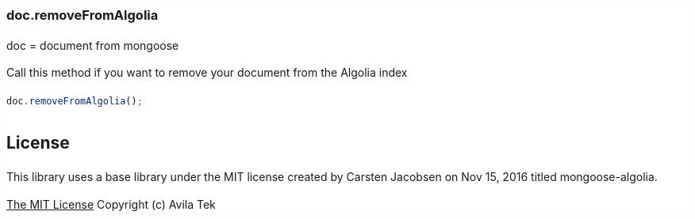 ### doc.removeFromAlgolia

doc = document from mongoose

Call this method if you want to remove your document from the Algolia index

```ts
doc.removeFromAlgolia();
```

## License

This library uses a base library under the MIT license created by Carsten Jacobsen on Nov 15, 2016 titled mongoose-algolia.

[The MIT License](http://opensource.org/licenses/MIT) Copyright (c) Avila Tek
